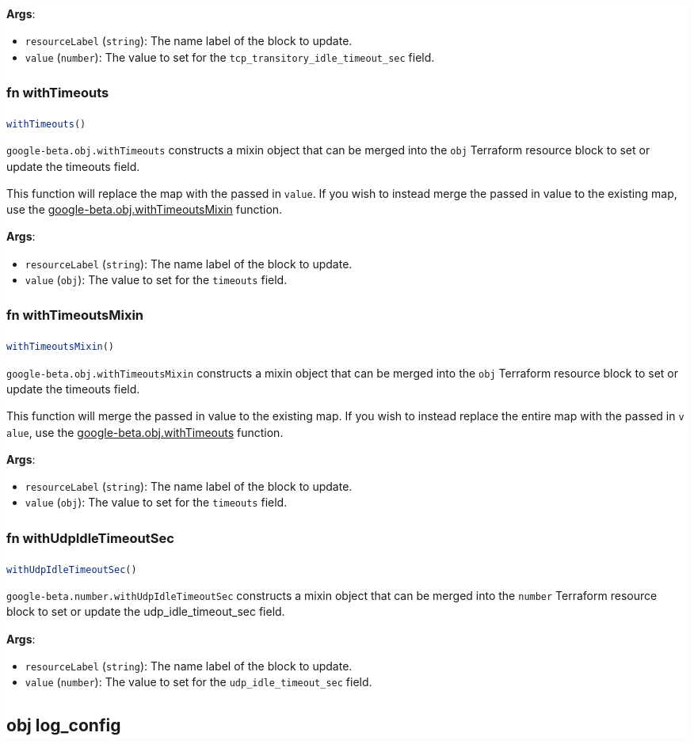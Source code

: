 **Args**:
  - `resourceLabel` (`string`): The name label of the block to update.
  - `value` (`number`): The value to set for the `tcp_transitory_idle_timeout_sec` field.


### fn withTimeouts

```ts
withTimeouts()
```

`google-beta.obj.withTimeouts` constructs a mixin object that can be merged into the `obj`
Terraform resource block to set or update the timeouts field.

This function will replace the map with the passed in `value`. If you wish to instead merge the
passed in value to the existing map, use the [google-beta.obj.withTimeoutsMixin](TODO) function.

**Args**:
  - `resourceLabel` (`string`): The name label of the block to update.
  - `value` (`obj`): The value to set for the `timeouts` field.


### fn withTimeoutsMixin

```ts
withTimeoutsMixin()
```

`google-beta.obj.withTimeoutsMixin` constructs a mixin object that can be merged into the `obj`
Terraform resource block to set or update the timeouts field.

This function will merge the passed in value to the existing map. If you wish
to instead replace the entire map with the passed in `value`, use the [google-beta.obj.withTimeouts](TODO)
function.


**Args**:
  - `resourceLabel` (`string`): The name label of the block to update.
  - `value` (`obj`): The value to set for the `timeouts` field.


### fn withUdpIdleTimeoutSec

```ts
withUdpIdleTimeoutSec()
```

`google-beta.number.withUdpIdleTimeoutSec` constructs a mixin object that can be merged into the `number`
Terraform resource block to set or update the udp_idle_timeout_sec field.



**Args**:
  - `resourceLabel` (`string`): The name label of the block to update.
  - `value` (`number`): The value to set for the `udp_idle_timeout_sec` field.


## obj log_config
